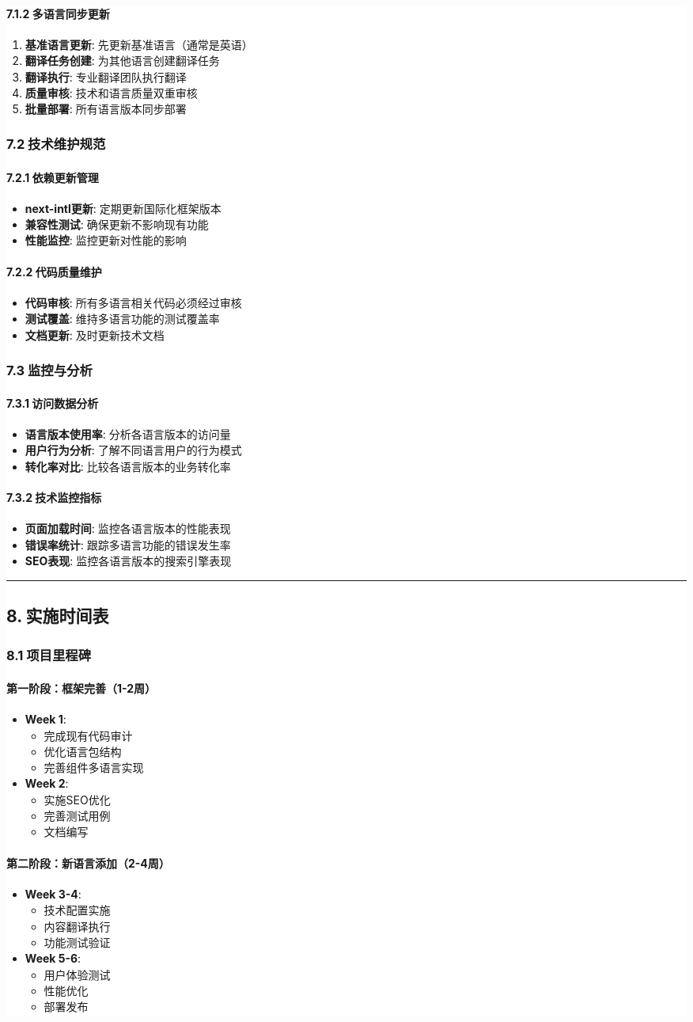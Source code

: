 #### 7.1.2 多语言同步更新
1. **基准语言更新**: 先更新基准语言（通常是英语）
2. **翻译任务创建**: 为其他语言创建翻译任务
3. **翻译执行**: 专业翻译团队执行翻译
4. **质量审核**: 技术和语言质量双重审核
5. **批量部署**: 所有语言版本同步部署

### 7.2 技术维护规范

#### 7.2.1 依赖更新管理
- **next-intl更新**: 定期更新国际化框架版本
- **兼容性测试**: 确保更新不影响现有功能
- **性能监控**: 监控更新对性能的影响

#### 7.2.2 代码质量维护
- **代码审核**: 所有多语言相关代码必须经过审核
- **测试覆盖**: 维持多语言功能的测试覆盖率
- **文档更新**: 及时更新技术文档

### 7.3 监控与分析

#### 7.3.1 访问数据分析
- **语言版本使用率**: 分析各语言版本的访问量
- **用户行为分析**: 了解不同语言用户的行为模式
- **转化率对比**: 比较各语言版本的业务转化率

#### 7.3.2 技术监控指标
- **页面加载时间**: 监控各语言版本的性能表现
- **错误率统计**: 跟踪多语言功能的错误发生率
- **SEO表现**: 监控各语言版本的搜索引擎表现

---

## 8. 实施时间表

### 8.1 项目里程碑

#### 第一阶段：框架完善（1-2周）
- **Week 1**: 
  - 完成现有代码审计
  - 优化语言包结构
  - 完善组件多语言实现
- **Week 2**:
  - 实施SEO优化
  - 完善测试用例
  - 文档编写

#### 第二阶段：新语言添加（2-4周）
- **Week 3-4**: 
  - 技术配置实施
  - 内容翻译执行
  - 功能测试验证
- **Week 5-6**:
  - 用户体验测试
  - 性能优化
  - 部署发布
